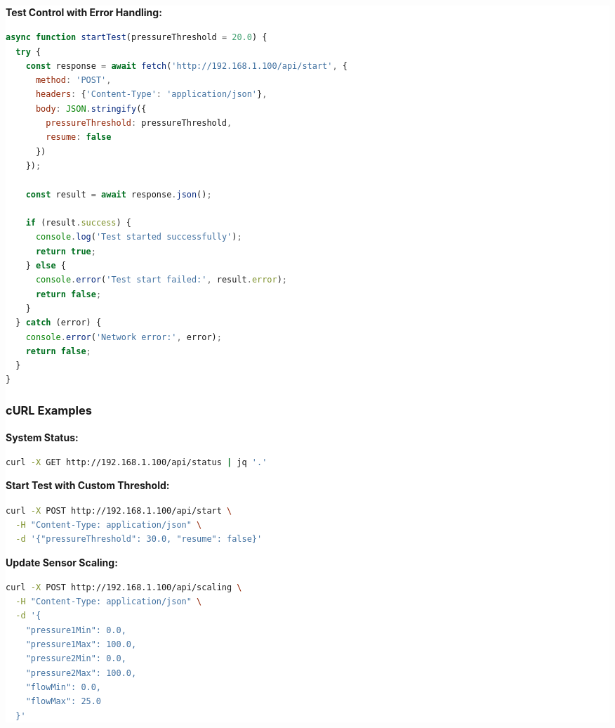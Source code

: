 **Test Control with Error Handling:**
```javascript
async function startTest(pressureThreshold = 20.0) {
  try {
    const response = await fetch('http://192.168.1.100/api/start', {
      method: 'POST',
      headers: {'Content-Type': 'application/json'},
      body: JSON.stringify({
        pressureThreshold: pressureThreshold,
        resume: false
      })
    });
    
    const result = await response.json();
    
    if (result.success) {
      console.log('Test started successfully');
      return true;
    } else {
      console.error('Test start failed:', result.error);
      return false;
    }
  } catch (error) {
    console.error('Network error:', error);
    return false;
  }
}
```

### cURL Examples

**System Status:**
```bash
curl -X GET http://192.168.1.100/api/status | jq '.'
```

**Start Test with Custom Threshold:**
```bash
curl -X POST http://192.168.1.100/api/start \
  -H "Content-Type: application/json" \
  -d '{"pressureThreshold": 30.0, "resume": false}'
```

**Update Sensor Scaling:**
```bash
curl -X POST http://192.168.1.100/api/scaling \
  -H "Content-Type: application/json" \
  -d '{
    "pressure1Min": 0.0,
    "pressure1Max": 100.0,
    "pressure2Min": 0.0, 
    "pressure2Max": 100.0,
    "flowMin": 0.0,
    "flowMax": 25.0
  }'
```
